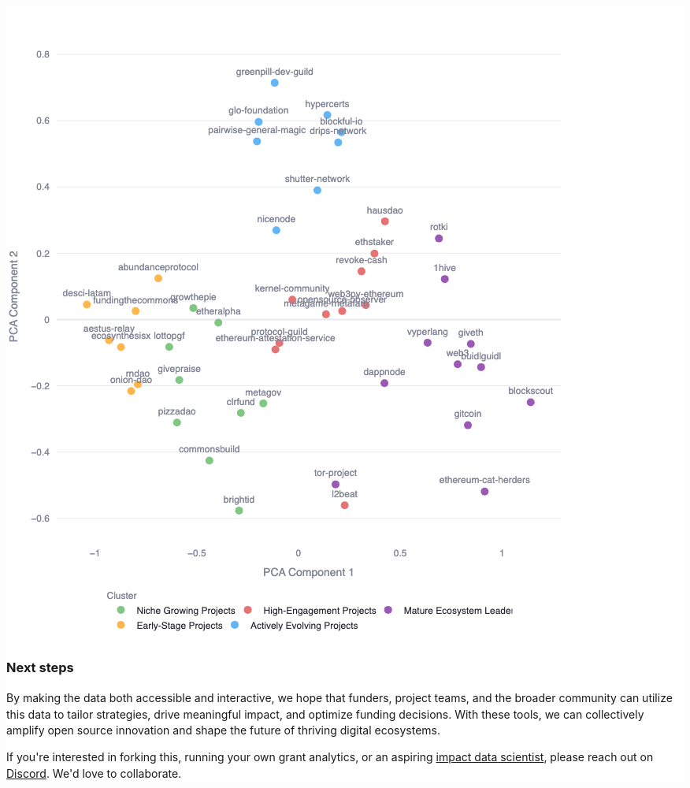 ![](./08-cluster.png)

### Next steps

By making the data both accessible and interactive, we hope that funders, project teams, and the broader community can utilize this data to tailor strategies, drive meaningful impact, and optimize funding decisions. With these tools, we can collectively amplify open source innovation and shape the future of thriving digital ecosystems.

If you're interested in forking this, running your own grant analytics, or an aspiring [impact data scientist](https://docs.opensource.observer/blog/impact-data-scientists/), please reach out on [Discord](https://www.opensource.observer/discord). We'd love to collaborate.
